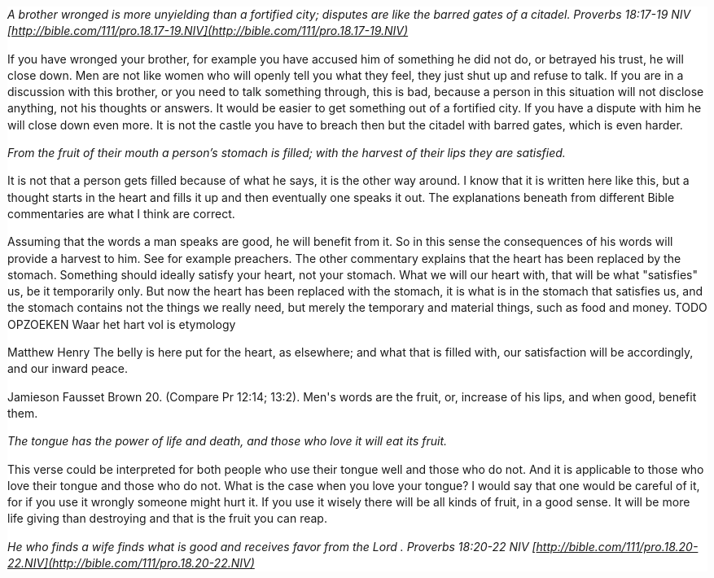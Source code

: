  
*A brother wronged is more unyielding than a fortified city; disputes are like the barred gates of a citadel.*
*Proverbs 18:17‭-‬19 NIV*
*[http://bible.com/111/pro.18.17-19.NIV](http://bible.com/111/pro.18.17-19.NIV)*

If you have wronged your brother, for example you have accused him of something he did not do, or betrayed his trust, he will close down. Men are not like women who will openly tell you what they feel, they just shut up and refuse to talk.
If you are in a discussion with this brother, or you need to talk something through, this is bad, because a person in this situation will not disclose anything, not his thoughts or answers. It would be easier to get something out of a fortified city.
If you have a dispute with him he will close down even more. It is not the castle you have to breach then but the citadel with barred gates, which is even harder.

*From the fruit of their mouth a person’s stomach is filled; with the harvest of their lips they are satisfied.*
 
 
It is not that a person gets filled because of what he says, it is the other way around. I know that it is written here like this, but a thought starts in the heart and fills it up and then eventually one speaks it out.
The explanations beneath from different Bible commentaries are what I think are correct.

Assuming that the words a man speaks are good, he will benefit from it. So in this sense the consequences of his words will provide a harvest to him. See for example preachers.
The other commentary explains that the heart has been replaced by the stomach. Something should ideally satisfy your heart, not your stomach.
What we will our heart with, that will be what "satisfies" us, be it temporarily only. But now the heart has been replaced with the stomach, it is what is in the stomach that satisfies us, and the stomach contains not the things we really need, but merely the temporary and material things, such as food and money.
TODO OPZOEKEN
Waar het hart vol is etymology

Matthew Henry
The belly is here put for the heart, as elsewhere; and what that is filled with, our satisfaction will be accordingly, and our inward peace.

Jamieson Fausset Brown
20. (Compare Pr 12:14; 13:2). Men's words are the fruit, or, increase of his lips, and when good, benefit them.

 
 
*The tongue has the power of life and death, and those who love it will eat its fruit.*
 
 
This verse could be interpreted for both people who use their tongue well and those who do not. And it is applicable to those who love their tongue and those who do not.
What is the case when you love your tongue? I would say that one would be careful of it, for if you use it wrongly someone might hurt it.
If you use it wisely there will be all kinds of fruit, in a good sense. It will be more life giving than destroying and that is the fruit you can reap.
 
 
*He who finds a wife finds what is good and receives favor from the Lord .*
*Proverbs 18:20‭-‬22 NIV*
*[http://bible.com/111/pro.18.20-22.NIV](http://bible.com/111/pro.18.20-22.NIV)*
